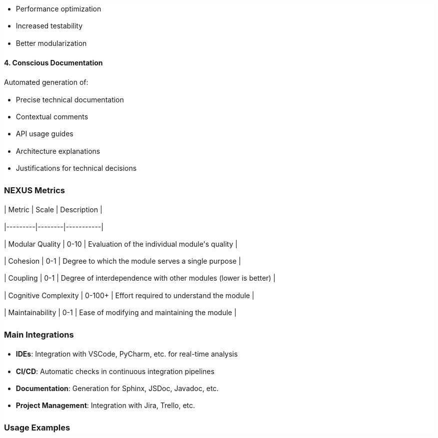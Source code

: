 - Performance optimization

- Increased testability

- Better modularization



#### 4. Conscious Documentation



Automated generation of:

- Precise technical documentation

- Contextual comments

- API usage guides

- Architecture explanations

- Justifications for technical decisions



### NEXUS Metrics



| Metric | Scale | Description |

|---------|--------|-----------|

| Modular Quality | 0-10 | Evaluation of the individual module's quality |

| Cohesion | 0-1 | Degree to which the module serves a single purpose |

| Coupling | 0-1 | Degree of interdependence with other modules (lower is better) |

| Cognitive Complexity | 0-100+ | Effort required to understand the module |

| Maintainability | 0-1 | Ease of modifying and maintaining the module |



### Main Integrations



- **IDEs**: Integration with VSCode, PyCharm, etc. for real-time analysis

- **CI/CD**: Automatic checks in continuous integration pipelines

- **Documentation**: Generation for Sphinx, JSDoc, Javadoc, etc.

- **Project Management**: Integration with Jira, Trello, etc.



### Usage Examples
